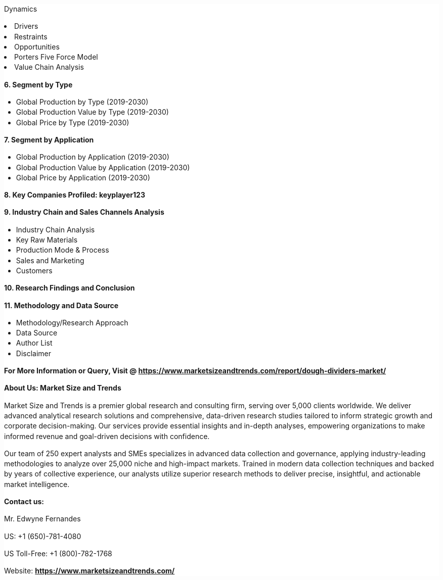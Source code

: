 Dynamics</li><li>Drivers</li><li>Restraints</li><li>Opportunities</li><li>Porters Five Force Model</li><li>Value Chain Analysis&nbsp;</li></ul><p><strong>6. Segment by Type</strong></p><ul><li>Global Production by Type (2019-2030)</li><li>Global Production Value by Type (2019-2030)</li><li>Global Price by Type (2019-2030)</li></ul><p><strong>7. Segment by Application</strong></p><ul><li>Global Production by Application (2019-2030)</li><li>Global Production Value by Application (2019-2030)</li><li>Global Price by Application (2019-2030)</li></ul><p><strong>8. Key Companies Profiled: keyplayer123</strong></p><p><strong>9. Industry Chain and Sales Channels Analysis</strong></p><ul><li>Industry Chain Analysis</li><li>Key Raw Materials</li><li>Production Mode &amp; Process</li><li>Sales and Marketing</li><li>Customers</li></ul><p><strong>10. Research Findings and Conclusion</strong></p><p><strong>11. Methodology and Data Source</strong></p><ul><li>Methodology/Research Approach</li><li>Data Source</li><li>Author List</li><li>Disclaimer</li></ul></p><p><strong>For More Information or Query, Visit @ <a href="https://www.marketsizeandtrends.com/report/dough-dividers-market/">https://www.marketsizeandtrends.com/report/dough-dividers-market/</a></strong></p><p><strong>About Us: Market Size and Trends</strong></p><p>Market Size and Trends is a premier global research and consulting firm, serving over 5,000 clients worldwide. We deliver advanced analytical research solutions and comprehensive, data-driven research studies tailored to inform strategic growth and corporate decision-making. Our services provide essential insights and in-depth analyses, empowering organizations to make informed revenue and goal-driven decisions with confidence.</p><p>Our team of 250 expert analysts and SMEs specializes in advanced data collection and governance, applying industry-leading methodologies to analyze over 25,000 niche and high-impact markets. Trained in modern data collection techniques and backed by years of collective experience, our analysts utilize superior research methods to deliver precise, insightful, and actionable market intelligence.</p><p><strong>Contact us:</strong></p><p>Mr. Edwyne Fernandes</p><p>US: +1 (650)-781-4080</p><p>US Toll-Free: +1 (800)-782-1768</p><p>Website: <strong><a href="https://www.marketsizeandtrends.com/">https://www.marketsizeandtrends.com/</a></strong></p>
